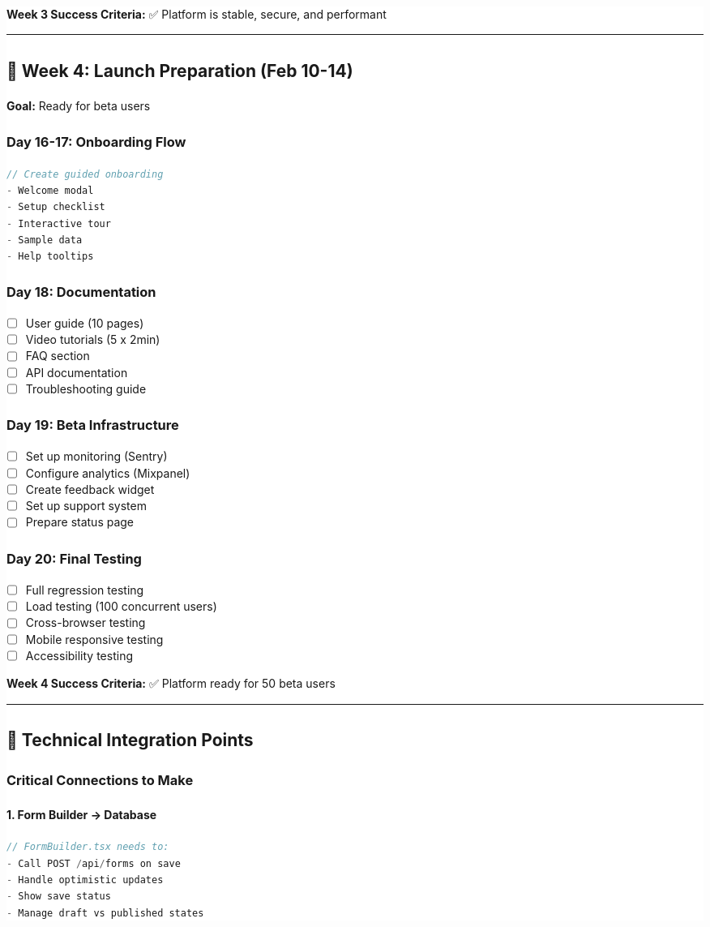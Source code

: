 **Week 3 Success Criteria:**
✅ Platform is stable, secure, and performant

---

## 📅 Week 4: Launch Preparation (Feb 10-14)
**Goal:** Ready for beta users

### Day 16-17: Onboarding Flow
```typescript
// Create guided onboarding
- Welcome modal
- Setup checklist
- Interactive tour
- Sample data
- Help tooltips
```

### Day 18: Documentation
- [ ] User guide (10 pages)
- [ ] Video tutorials (5 x 2min)
- [ ] FAQ section
- [ ] API documentation
- [ ] Troubleshooting guide

### Day 19: Beta Infrastructure
- [ ] Set up monitoring (Sentry)
- [ ] Configure analytics (Mixpanel)
- [ ] Create feedback widget
- [ ] Set up support system
- [ ] Prepare status page

### Day 20: Final Testing
- [ ] Full regression testing
- [ ] Load testing (100 concurrent users)
- [ ] Cross-browser testing
- [ ] Mobile responsive testing
- [ ] Accessibility testing

**Week 4 Success Criteria:**
✅ Platform ready for 50 beta users

---

## 🔧 Technical Integration Points

### Critical Connections to Make

#### 1. Form Builder → Database
```typescript
// FormBuilder.tsx needs to:
- Call POST /api/forms on save
- Handle optimistic updates
- Show save status
- Manage draft vs published states
```
